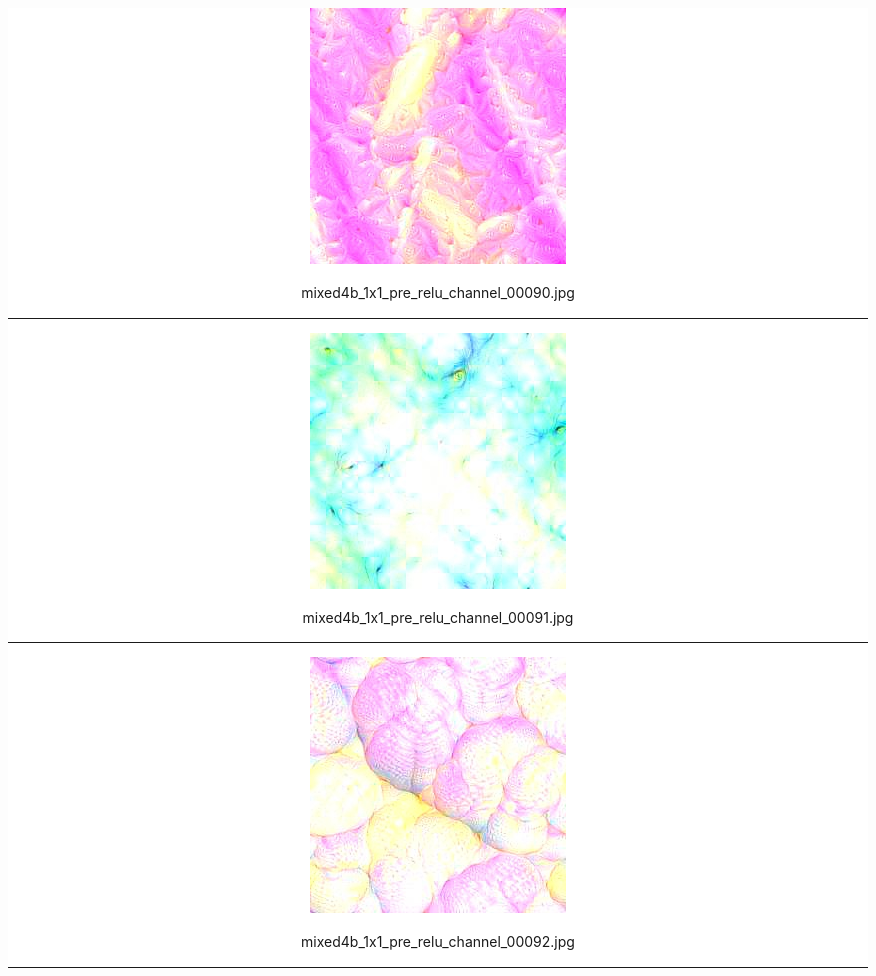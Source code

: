 <p align="center">  <img src="mixed4b_1x1_pre_relu_channel_00090.jpg?"> </p><p align="center">mixed4b_1x1_pre_relu_channel_00090.jpg</p>

***

<p align="center">  <img src="mixed4b_1x1_pre_relu_channel_00091.jpg?"> </p><p align="center">mixed4b_1x1_pre_relu_channel_00091.jpg</p>

***

<p align="center">  <img src="mixed4b_1x1_pre_relu_channel_00092.jpg?"> </p><p align="center">mixed4b_1x1_pre_relu_channel_00092.jpg</p>

***
